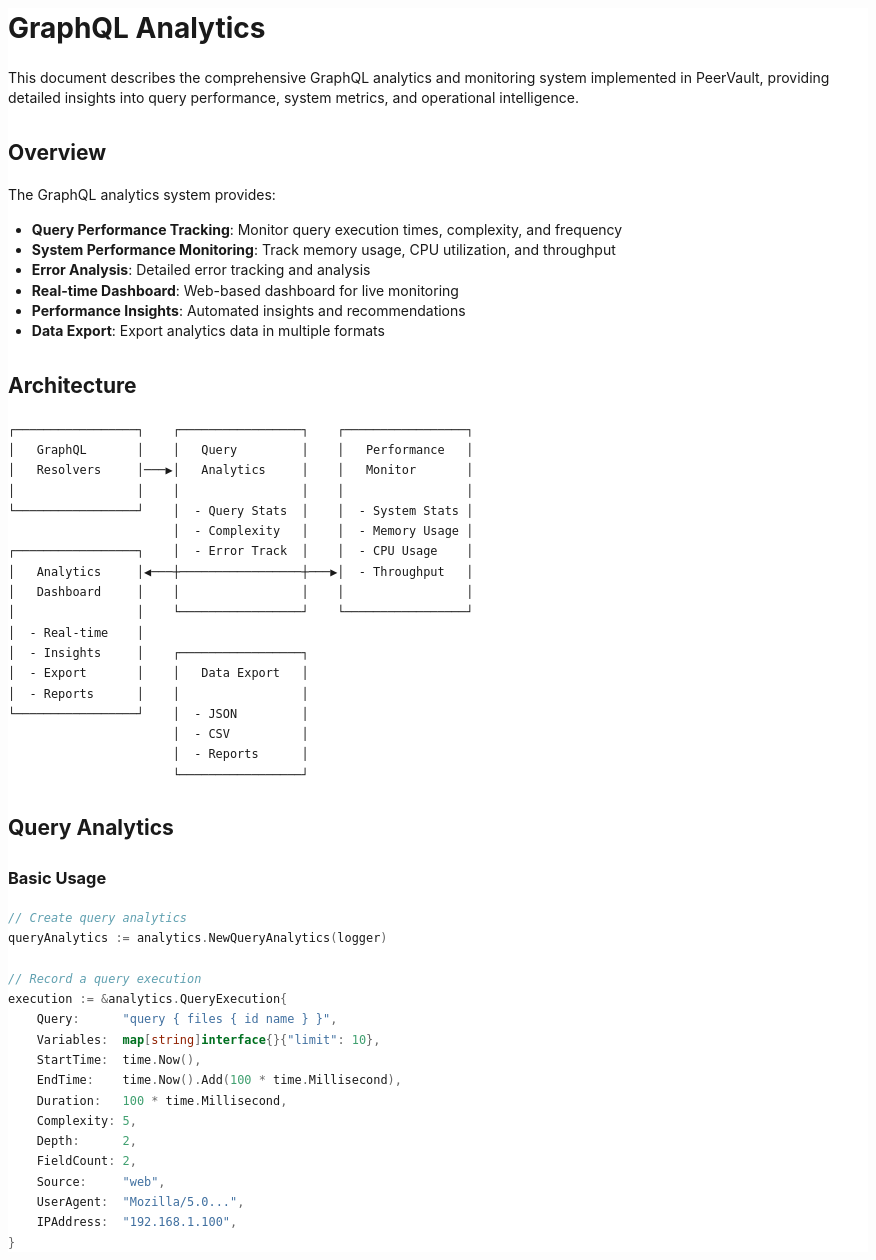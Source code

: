 # GraphQL Analytics

This document describes the comprehensive GraphQL analytics and monitoring system implemented in PeerVault, providing detailed insights into query performance, system metrics, and operational intelligence.

## Overview

The GraphQL analytics system provides:

- **Query Performance Tracking**: Monitor query execution times, complexity, and frequency
- **System Performance Monitoring**: Track memory usage, CPU utilization, and throughput
- **Error Analysis**: Detailed error tracking and analysis
- **Real-time Dashboard**: Web-based dashboard for live monitoring
- **Performance Insights**: Automated insights and recommendations
- **Data Export**: Export analytics data in multiple formats

## Architecture

```text
┌─────────────────┐    ┌─────────────────┐    ┌─────────────────┐
│   GraphQL       │    │   Query         │    │   Performance   │
│   Resolvers     │───▶│   Analytics     │    │   Monitor       │
│                 │    │                 │    │                 │
└─────────────────┘    │  - Query Stats  │    │  - System Stats │
                       │  - Complexity   │    │  - Memory Usage │
┌─────────────────┐    │  - Error Track  │    │  - CPU Usage    │
│   Analytics     │◀───┼─────────────────┼───▶│  - Throughput   │
│   Dashboard     │    │                 │    │                 │
│                 │    └─────────────────┘    └─────────────────┘
│  - Real-time    │
│  - Insights     │    ┌─────────────────┐
│  - Export       │    │   Data Export   │
│  - Reports      │    │                 │
└─────────────────┘    │  - JSON         │
                       │  - CSV          │
                       │  - Reports      │
                       └─────────────────┘
```

## Query Analytics

### Basic Usage

```go
// Create query analytics
queryAnalytics := analytics.NewQueryAnalytics(logger)

// Record a query execution
execution := &analytics.QueryExecution{
    Query:      "query { files { id name } }",
    Variables:  map[string]interface{}{"limit": 10},
    StartTime:  time.Now(),
    EndTime:    time.Now().Add(100 * time.Millisecond),
    Duration:   100 * time.Millisecond,
    Complexity: 5,
    Depth:      2,
    FieldCount: 2,
    Source:     "web",
    UserAgent:  "Mozilla/5.0...",
    IPAddress:  "192.168.1.100",
}

```